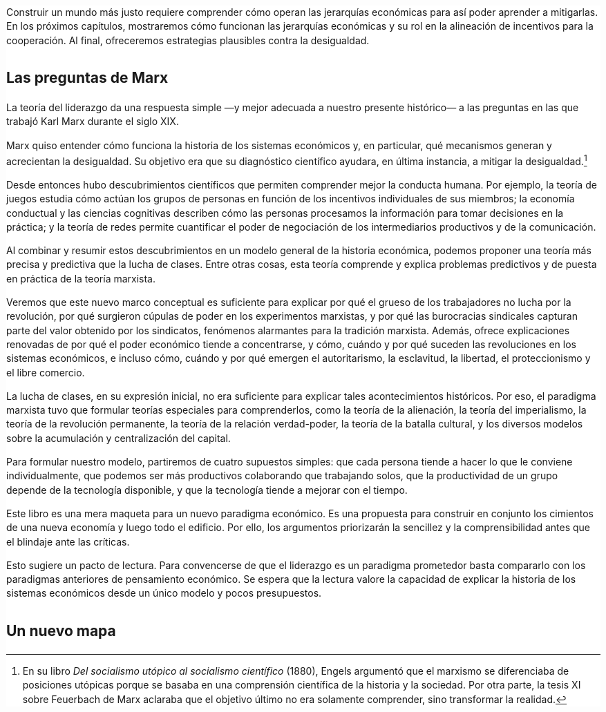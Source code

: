 Construir un mundo más justo requiere comprender cómo operan las jerarquías económicas para así poder aprender a mitigarlas. En los próximos capítulos, mostraremos cómo funcionan las jerarquías económicas y su rol en la alineación de incentivos para la cooperación. Al final, ofreceremos estrategias plausibles contra la desigualdad.

## Las preguntas de Marx

La teoría del liderazgo da una respuesta simple —y mejor adecuada a nuestro presente histórico— a las preguntas en las que trabajó Karl Marx durante el siglo XIX.

Marx quiso entender cómo funciona la historia de los sistemas económicos y, en particular, qué mecanismos generan y acrecientan la desigualdad. Su objetivo era que su diagnóstico científico ayudara, en última instancia, a mitigar la desigualdad.[^1]

Desde entonces hubo descubrimientos científicos que permiten comprender mejor la conducta humana. Por ejemplo, la teoría de juegos estudia cómo actúan los grupos de personas en función de los incentivos individuales de sus miembros; la economía conductual y las ciencias cognitivas describen cómo las personas procesamos la información para tomar decisiones en la práctica; y la teoría de redes permite cuantificar el poder de negociación de los intermediarios productivos y de la comunicación.

Al combinar y resumir estos descubrimientos en un modelo general de la historia económica, podemos proponer una teoría más precisa y predictiva que la lucha de clases. Entre otras cosas, esta teoría comprende y explica problemas predictivos y de puesta en práctica de la teoría marxista.

Veremos que este nuevo marco conceptual es suficiente para explicar por qué el grueso de los trabajadores no lucha por la revolución, por qué surgieron cúpulas de poder en los experimentos marxistas, y por qué las burocracias sindicales capturan parte del valor obtenido por los sindicatos, fenómenos alarmantes para la tradición marxista. Además, ofrece explicaciones renovadas de por qué el poder económico tiende a concentrarse, y cómo, cuándo y por qué suceden las revoluciones en los sistemas económicos, e incluso cómo, cuándo y por qué emergen el autoritarismo, la esclavitud, la libertad, el proteccionismo y el libre comercio.

La lucha de clases, en su expresión inicial, no era suficiente para explicar tales acontecimientos históricos. Por eso, el paradigma marxista tuvo que formular teorías especiales para comprenderlos, como la teoría de la alienación, la teoría del imperialismo, la teoría de la revolución permanente, la teoría de la relación verdad-poder, la teoría de la batalla cultural, y los diversos modelos sobre la acumulación y centralización del capital.

Para formular nuestro modelo, partiremos de cuatro supuestos simples: que cada persona tiende a hacer lo que le conviene individualmente, que podemos ser más productivos colaborando que trabajando solos, que la productividad de un grupo depende de la tecnología disponible, y que la tecnología tiende a mejorar con el tiempo.

Este libro es una mera maqueta para un nuevo paradigma económico. Es una propuesta para construir en conjunto los cimientos de una nueva economía y luego todo el edificio. Por ello, los argumentos priorizarán la sencillez y la comprensibilidad antes que el blindaje ante las críticas.

Esto sugiere un pacto de lectura. Para convencerse de que el liderazgo es un paradigma prometedor basta compararlo con los paradigmas anteriores de pensamiento económico. Se espera que la lectura valore la capacidad de explicar la historia de los sistemas económicos desde un único modelo y pocos presupuestos.

## Un nuevo mapa


[^1]:   En su libro *Del socialismo utópico al socialismo científico* (1880), Engels argumentó que el marxismo se diferenciaba de posiciones utópicas porque se basaba en una comprensión científica de la historia y la sociedad. Por otra parte, la tesis XI sobre Feuerbach de Marx aclaraba que el objetivo último no era solamente comprender, sino transformar la realidad.
[^2]:  Los tres tipos de modelos fueron caracterizados por primera vez por Warren Weaver en su artículo “Science and Complexity” de 1948\. Él habló, respectivamente, de problemas de simplicidad, problemas de complejidad desorganizada y problemas de complejidad organizada. Nuestro análisis habla de modelos en lugar de problemas porque es posible estudiar un tipo de problemas con modelos mejor adaptados a otro tipo de problemas. Los nombres “dualismo”, “gasismo” y “networkismo” fueron elegidos para resumir en forma gráfica las características de cada tipo de modelos.